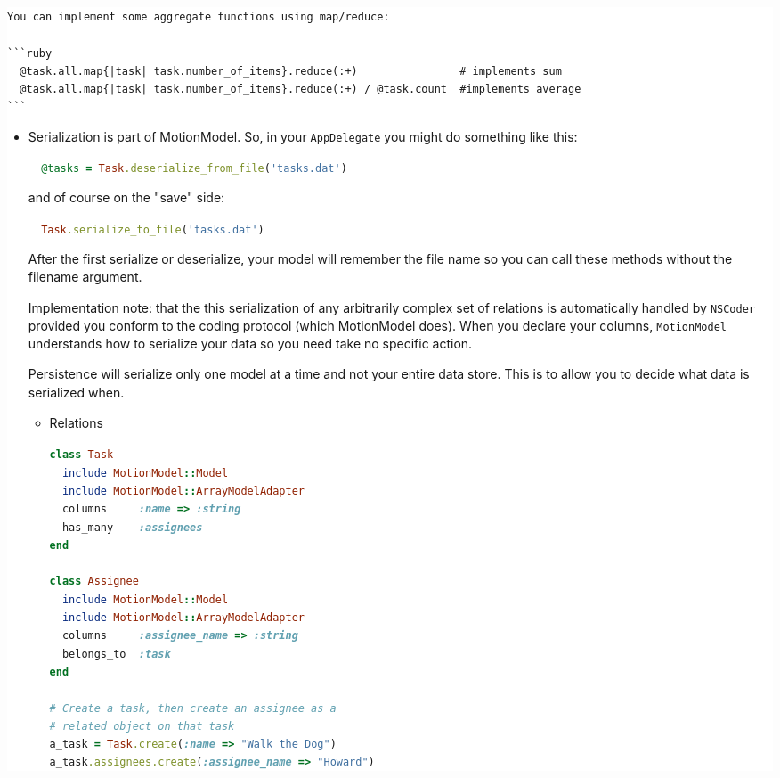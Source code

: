     You can implement some aggregate functions using map/reduce:

    ```ruby
      @task.all.map{|task| task.number_of_items}.reduce(:+)                # implements sum
      @task.all.map{|task| task.number_of_items}.reduce(:+) / @task.count  #implements average
    ```

* Serialization is part of MotionModel. So, in your `AppDelegate` you might do something like this:

    ```ruby
      @tasks = Task.deserialize_from_file('tasks.dat')
    ```

    and of course on the "save" side:

    ```ruby
      Task.serialize_to_file('tasks.dat')
    ```
    After the first serialize or deserialize, your model will remember the file
    name so you can call these methods without the filename argument.

    Implementation note: that the this serialization of any arbitrarily complex set of relations
    is automatically handled by `NSCoder` provided you conform to the coding
    protocol (which MotionModel does). When you declare your columns, `MotionModel` understands how to
    serialize your data so you need take no specific action.

    Persistence will serialize only one
    model at a time and not your entire data store.
    This is to allow you to decide what data is
    serialized when.

  * Relations

    ```ruby
    class Task
      include MotionModel::Model
      include MotionModel::ArrayModelAdapter
      columns     :name => :string
      has_many    :assignees
    end

    class Assignee
      include MotionModel::Model
      include MotionModel::ArrayModelAdapter
      columns     :assignee_name => :string
      belongs_to  :task
    end

    # Create a task, then create an assignee as a
    # related object on that task
    a_task = Task.create(:name => "Walk the Dog")
    a_task.assignees.create(:assignee_name => "Howard")
